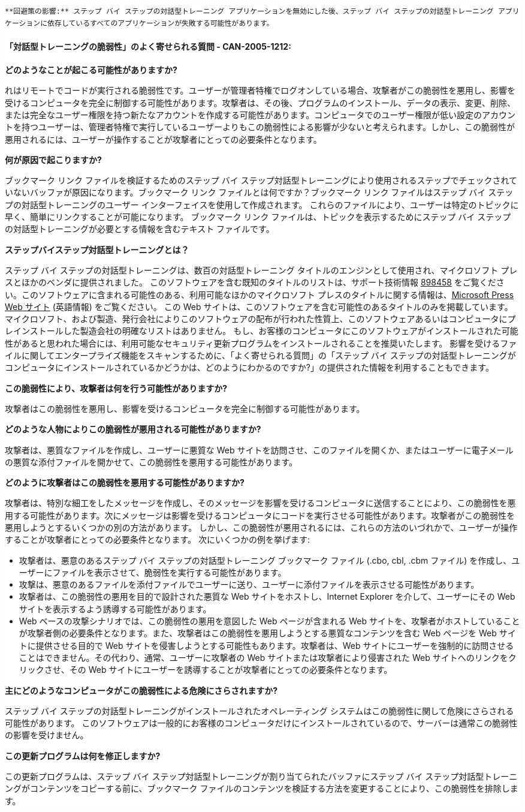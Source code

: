     **回避策の影響:** ステップ バイ ステップの対話型トレーニング アプリケーションを無効にした後、ステップ バイ ステップの対話型トレーニング アプリケーションに依存しているすべてのアプリケーションが失敗する可能性があります。
  
#### 「対話型トレーニングの脆弱性」のよく寄せられる質問 - CAN-2005-1212:
  
**どのようなことが起こる可能性がありますか?**
  
れはリモートでコードが実行される脆弱性です。ユーザーが管理者特権でログオンしている場合、攻撃者がこの脆弱性を悪用し、影響を受けるコンピュータを完全に制御する可能性があります。攻撃者は、その後、プログラムのインストール、データの表示、変更、削除、または完全なユーザー権限を持つ新たなアカウントを作成する可能性があります。コンピュータでのユーザー権限が低い設定のアカウントを持つユーザーは、管理者特権で実行しているユーザーよりもこの脆弱性による影響が少ないと考えられます。しかし、この脆弱性が悪用されるには、ユーザーが操作することが攻撃者にとっての必要条件となります。
  
**何が原因で起こりますか?**
  
ブックマーク リンク ファイルを検証するためのステップ バイ ステップ対話型トレーニングにより使用されるステップでチェックされていないバッファが原因になります。ブックマーク リンク ファイルとは何ですか？ブックマーク リンク ファイルはステップ バイ ステップの対話型トレーニングのユーザー インターフェイスを使用して作成されます。 これらのファイルにより、ユーザーは特定のトピックに早く、簡単にリンクすることが可能になります。 ブックマーク リンク ファイルは、トピックを表示するためにステップ バイ ステップ の対話型トレーニングが必要とする情報を含むテキスト ファイルです。
  
**ステップバイステップ対話型トレーニングとは？**
  
ステップ バイ ステップの対話型トレーニングは、数百の対話型トレーニング タイトルのエンジンとして使用され、マイクロソフト プレスとほかのベンダに提供されました。 このソフトウェアを含む既知のタイトルのリストは、サポート技術情報 [898458](http://support.microsoft.com/kb/898458) をご覧ください。このソフトウェアに含まれる可能性のある、利用可能なほかのマイクロソフト プレスのタイトルに関する情報は、[Microsoft Press Web サイト](http://www.microsoft.com/learning/books/) (英語情報) をご覧ください。 この Web サイトは、このソフトウェアを含む可能性のあるタイトルのみを掲載しています。 マイクロソフト、および製造、発行会社によりこのソフトウェアの配布が行われた性質上、このソフトウェアあるいはコンピュータにプレインストールした製造会社の明確なリストはありません。 もし、お客様のコンピュータにこのソフトウェアがインストールされた可能性があると思われた場合には、利用可能なセキュリティ更新プログラムをインストールされることを推奨いたします。 影響を受けるファイルに関してエンタープライズ機能をスキャンするために、「よく寄せられる質問」の「ステップ バイ ステップの対話型トレーニングがコンピュータにインストールされているかどうかは、どのようにわかるのですか?」の提供された情報を利用することもできます。
  
**この脆弱性により、攻撃者は何を行う可能性がありますか?**
  
攻撃者はこの脆弱性を悪用し、影響を受けるコンピュータを完全に制御する可能性があります。
  
**どのような人物によりこの脆弱性が悪用される可能性がありますか?**
  
攻撃者は、悪質なファイルを作成し、ユーザーに悪質な Web サイトを訪問させ、このファイルを開くか、またはユーザーに電子メールの悪質な添付ファイルを開かせて、この脆弱性を悪用する可能性があります。
  
**どのように攻撃者はこの脆弱性を悪用する可能性がありますか?**
  
攻撃者は、特別な細工をしたメッセージを作成し、そのメッセージを影響を受けるコンピュータに送信することにより、この脆弱性を悪用する可能性があります。次にメッセージは影響を受けるコンピュータにコードを実行させる可能性があります。攻撃者がこの脆弱性を悪用しようとするいくつかの別の方法があります。 しかし、この脆弱性が悪用されるには、これらの方法のいづれかで、ユーザーが操作することが攻撃者にとっての必要条件となります。 次にいくつかの例を挙げます:
  
-   攻撃者は、悪意のあるステップ バイ ステップの対話型トレーニング ブックマーク ファイル (.cbo, cbl, .cbm ファイル) を作成し、ユーザーにファイルを表示させて、脆弱性を実行する可能性があります。  
-   攻撃は、悪意のあるファイルを添付ファイルでユーザーに送り、ユーザーに添付ファイルを表示させる可能性があります。  
-   攻撃者は、この脆弱性の悪用を目的で設計された悪質な Web サイトをホストし、Internet Explorer を介して、ユーザーにその Web サイトを表示するよう誘導する可能性があります。  
-   Web ベースの攻撃シナリオでは、この脆弱性の悪用を意図した Web ページが含まれる Web サイトを、攻撃者がホストしていることが攻撃者側の必要条件となります。また、攻撃者はこの脆弱性を悪用しようとする悪質なコンテンツを含む Web ページを Web サイトに提供させる目的で Web サイトを侵害しようとする可能性もあります。攻撃者は、Web サイトにユーザーを強制的に訪問させることはできません。その代わり、通常、ユーザーに攻撃者の Web サイトまたは攻撃者により侵害された Web サイトへのリンクをクリックさせ、その Web サイトにユーザーを誘導することが攻撃者にとっての必要条件となります。
  
**主にどのようなコンピュータがこの脆弱性による危険にさらされますか?**
  
ステップ バイ ステップの対話型トレーニングがインストールされたオペレーティング システムはこの脆弱性に関して危険にさらされる可能性があります。 このソフトウェアは一般的にお客様のコンピュータだけにインストールされているので、サーバーは通常この脆弱性の影響を受けません。
  
**この更新プログラムは何を修正しますか?**
  
この更新プログラムは、ステップ バイ ステップ対話型トレーニングが割り当てられたバッファにステップ バイ ステップ対話型トレーニングがコンテンツをコピーする前に、ブックマーク ファイルのコンテンツを検証する方法を変更することにより、この脆弱性を排除します。
  
